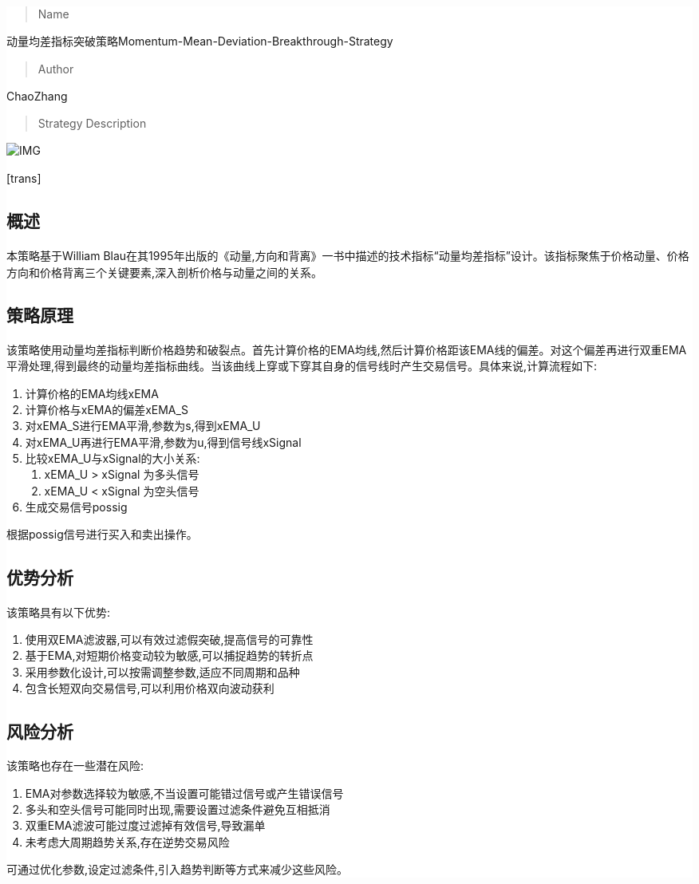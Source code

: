 
> Name

动量均差指标突破策略Momentum-Mean-Deviation-Breakthrough-Strategy

> Author

ChaoZhang

> Strategy Description

![IMG](https://www.fmz.com/upload/asset/18dec403bc2be585b79.png)

[trans]

## 概述

本策略基于William Blau在其1995年出版的《动量,方向和背离》一书中描述的技术指标“动量均差指标”设计。该指标聚焦于价格动量、价格方向和价格背离三个关键要素,深入剖析价格与动量之间的关系。

## 策略原理

该策略使用动量均差指标判断价格趋势和破裂点。首先计算价格的EMA均线,然后计算价格距该EMA线的偏差。对这个偏差再进行双重EMA平滑处理,得到最终的动量均差指标曲线。当该曲线上穿或下穿其自身的信号线时产生交易信号。具体来说,计算流程如下:

1. 计算价格的EMA均线xEMA
2. 计算价格与xEMA的偏差xEMA_S
3. 对xEMA_S进行EMA平滑,参数为s,得到xEMA_U
4. 对xEMA_U再进行EMA平滑,参数为u,得到信号线xSignal
5. 比较xEMA_U与xSignal的大小关系:
   1. xEMA_U > xSignal 为多头信号
   2. xEMA_U < xSignal 为空头信号
6. 生成交易信号possig

根据possig信号进行买入和卖出操作。

## 优势分析

该策略具有以下优势:

1. 使用双EMA滤波器,可以有效过滤假突破,提高信号的可靠性
2. 基于EMA,对短期价格变动较为敏感,可以捕捉趋势的转折点
3. 采用参数化设计,可以按需调整参数,适应不同周期和品种
4. 包含长短双向交易信号,可以利用价格双向波动获利

## 风险分析 

该策略也存在一些潜在风险:

1. EMA对参数选择较为敏感,不当设置可能错过信号或产生错误信号
2. 多头和空头信号可能同时出现,需要设置过滤条件避免互相抵消
3. 双重EMA滤波可能过度过滤掉有效信号,导致漏单
4. 未考虑大周期趋势关系,存在逆势交易风险

可通过优化参数,设定过滤条件,引入趋势判断等方式来减少这些风险。
